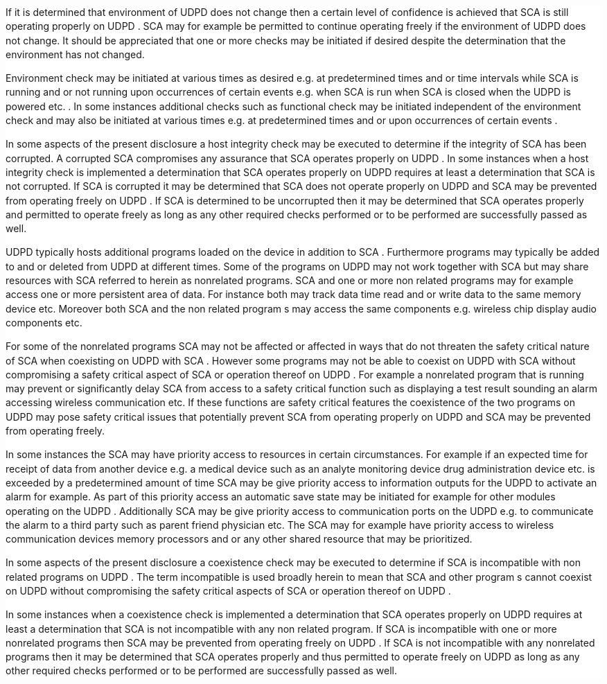 If it is determined that environment of UDPD does not change then a certain level of confidence is achieved that SCA is still operating properly on UDPD . SCA may for example be permitted to continue operating freely if the environment of UDPD does not change. It should be appreciated that one or more checks may be initiated if desired despite the determination that the environment has not changed.

Environment check may be initiated at various times as desired e.g. at predetermined times and or time intervals while SCA is running and or not running upon occurrences of certain events e.g. when SCA is run when SCA is closed when the UDPD is powered etc. . In some instances additional checks such as functional check may be initiated independent of the environment check and may also be initiated at various times e.g. at predetermined times and or upon occurrences of certain events .

In some aspects of the present disclosure a host integrity check may be executed to determine if the integrity of SCA has been corrupted. A corrupted SCA compromises any assurance that SCA operates properly on UDPD . In some instances when a host integrity check is implemented a determination that SCA operates properly on UDPD requires at least a determination that SCA is not corrupted. If SCA is corrupted it may be determined that SCA does not operate properly on UDPD and SCA may be prevented from operating freely on UDPD . If SCA is determined to be uncorrupted then it may be determined that SCA operates properly and permitted to operate freely as long as any other required checks performed or to be performed are successfully passed as well.

UDPD typically hosts additional programs loaded on the device in addition to SCA . Furthermore programs may typically be added to and or deleted from UDPD at different times. Some of the programs on UDPD may not work together with SCA but may share resources with SCA referred to herein as nonrelated programs. SCA and one or more non related programs may for example access one or more persistent area of data. For instance both may track data time read and or write data to the same memory device etc. Moreover both SCA and the non related program s may access the same components e.g. wireless chip display audio components etc.

For some of the nonrelated programs SCA may not be affected or affected in ways that do not threaten the safety critical nature of SCA when coexisting on UDPD with SCA . However some programs may not be able to coexist on UDPD with SCA without compromising a safety critical aspect of SCA or operation thereof on UDPD . For example a nonrelated program that is running may prevent or significantly delay SCA from access to a safety critical function such as displaying a test result sounding an alarm accessing wireless communication etc. If these functions are safety critical features the coexistence of the two programs on UDPD may pose safety critical issues that potentially prevent SCA from operating properly on UDPD and SCA may be prevented from operating freely.

In some instances the SCA may have priority access to resources in certain circumstances. For example if an expected time for receipt of data from another device e.g. a medical device such as an analyte monitoring device drug administration device etc. is exceeded by a predetermined amount of time SCA may be give priority access to information outputs for the UDPD to activate an alarm for example. As part of this priority access an automatic save state may be initiated for example for other modules operating on the UDPD . Additionally SCA may be give priority access to communication ports on the UDPD e.g. to communicate the alarm to a third party such as parent friend physician etc. The SCA may for example have priority access to wireless communication devices memory processors and or any other shared resource that may be prioritized.

In some aspects of the present disclosure a coexistence check may be executed to determine if SCA is incompatible with non related programs on UDPD . The term incompatible is used broadly herein to mean that SCA and other program s cannot coexist on UDPD without compromising the safety critical aspects of SCA or operation thereof on UDPD .

In some instances when a coexistence check is implemented a determination that SCA operates properly on UDPD requires at least a determination that SCA is not incompatible with any non related program. If SCA is incompatible with one or more nonrelated programs then SCA may be prevented from operating freely on UDPD . If SCA is not incompatible with any nonrelated programs then it may be determined that SCA operates properly and thus permitted to operate freely on UDPD as long as any other required checks performed or to be performed are successfully passed as well.
